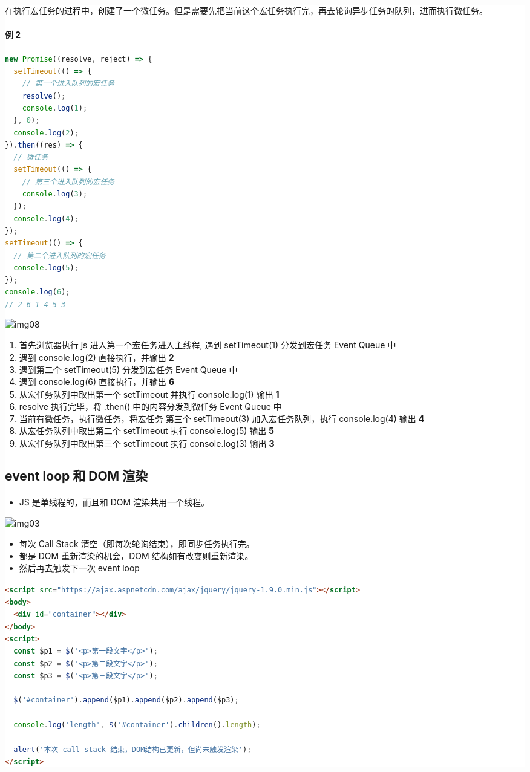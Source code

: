 在执行宏任务的过程中，创建了一个微任务。但是需要先把当前这个宏任务执行完，再去轮询异步任务的队列，进而执行微任务。

#### 例 2

```JavaScript
new Promise((resolve, reject) => {
  setTimeout(() => { 
    // 第一个进入队列的宏任务
    resolve();
    console.log(1);
  }, 0);
  console.log(2);
}).then((res) => {
  // 微任务
  setTimeout(() => { 
    // 第三个进入队列的宏任务
    console.log(3);
  });
  console.log(4);
});
setTimeout(() => { 
  // 第二个进入队列的宏任务
  console.log(5);
});
console.log(6);
// 2 6 1 4 5 3
```
![img08](img003.png)

1.  首先浏览器执行 js 进入第一个宏任务进入主线程, 遇到 setTimeout(1) 分发到宏任务 Event Queue 中
2.  遇到 console.log(2) 直接执行，并输出 **2**
3.  遇到第二个 setTimeout(5) 分发到宏任务 Event Queue 中
4.  遇到 console.log(6) 直接执行，并输出 **6**
5.  从宏任务队列中取出第一个 setTimeout 并执行 console.log(1) 输出 **1**
6.  resolve 执行完毕，将 .then() 中的内容分发到微任务 Event Queue 中
7.  当前有微任务，执行微任务，将宏任务 第三个 setTimeout(3) 加入宏任务队列，执行 console.log(4) 输出 **4**
8.  从宏任务队列中取出第二个 setTimeout 执行 console.log(5) 输出 **5**
9.  从宏任务队列中取出第三个 setTimeout 执行 console.log(3) 输出 **3**

## event loop 和 DOM 渲染

- JS 是单线程的，而且和 DOM 渲染共用一个线程。

![img03](20210803135224.png)

- 每次 Call Stack 清空（即每次轮询结束），即同步任务执行完。
- 都是 DOM 重新渲染的机会，DOM 结构如有改变则重新渲染。
- 然后再去触发下一次 event loop

```HTML
<script src="https://ajax.aspnetcdn.com/ajax/jquery/jquery-1.9.0.min.js"></script>
<body>
  <div id="container"></div>
</body>
<script>
  const $p1 = $('<p>第一段文字</p>');
  const $p2 = $('<p>第二段文字</p>');
  const $p3 = $('<p>第三段文字</p>');

  $('#container').append($p1).append($p2).append($p3);

  console.log('length', $('#container').children().length);

  alert('本次 call stack 结束，DOM结构已更新，但尚未触发渲染');
</script>
```